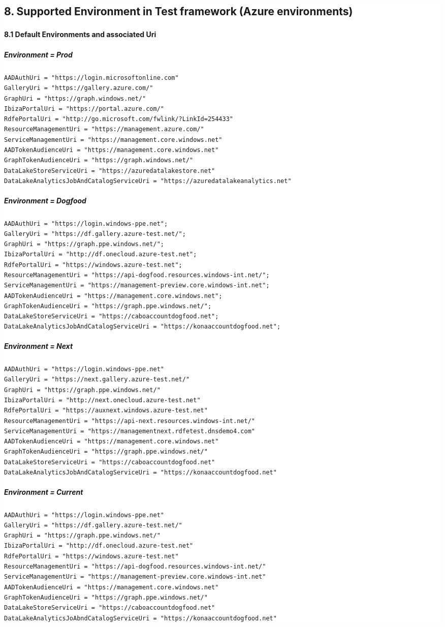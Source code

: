 ## 8. Supported Environment in Test framework (Azure environments)

#### 8.1 Default Environments and associated Uri

##### Environment = Prod

	AADAuthUri = "https://login.microsoftonline.com"
	GalleryUri = "https://gallery.azure.com/"
	GraphUri = "https://graph.windows.net/"
	IbizaPortalUri = "https://portal.azure.com/"
	RdfePortalUri = "http://go.microsoft.com/fwlink/?LinkId=254433"
	ResourceManagementUri = "https://management.azure.com/"
	ServiceManagementUri = "https://management.core.windows.net"
	AADTokenAudienceUri = "https://management.core.windows.net"
	GraphTokenAudienceUri = "https://graph.windows.net/"
	DataLakeStoreServiceUri = "https://azuredatalakestore.net"
	DataLakeAnalyticsJobAndCatalogServiceUri = "https://azuredatalakeanalytics.net"

##### Environment = Dogfood

	AADAuthUri = "https://login.windows-ppe.net";
	GalleryUri = "https://df.gallery.azure-test.net/";
	GraphUri = "https://graph.ppe.windows.net/";
	IbizaPortalUri = "http://df.onecloud.azure-test.net";
	RdfePortalUri = "https://windows.azure-test.net";
	ResourceManagementUri = "https://api-dogfood.resources.windows-int.net/";
	ServiceManagementUri = "https://management-preview.core.windows-int.net";
	AADTokenAudienceUri = "https://management.core.windows.net";
	GraphTokenAudienceUri = "https://graph.ppe.windows.net/";
	DataLakeStoreServiceUri = "https://caboaccountdogfood.net";
	DataLakeAnalyticsJobAndCatalogServiceUri = "https://konaaccountdogfood.net";

##### Environment = Next

	AADAuthUri = "https://login.windows-ppe.net"
	GalleryUri = "https://next.gallery.azure-test.net/"
	GraphUri = "https://graph.ppe.windows.net/"
	IbizaPortalUri = "http://next.onecloud.azure-test.net"
	RdfePortalUri = "https://auxnext.windows.azure-test.net"
	ResourceManagementUri = "https://api-next.resources.windows-int.net/"
	ServiceManagementUri = "https://managementnext.rdfetest.dnsdemo4.com"
	AADTokenAudienceUri = "https://management.core.windows.net"
	GraphTokenAudienceUri = "https://graph.ppe.windows.net/"
	DataLakeStoreServiceUri = "https://caboaccountdogfood.net"
	DataLakeAnalyticsJobAndCatalogServiceUri = "https://konaaccountdogfood.net"

##### Environment = Current

	AADAuthUri = "https://login.windows-ppe.net"
	GalleryUri = "https://df.gallery.azure-test.net/"
	GraphUri = "https://graph.ppe.windows.net/"
	IbizaPortalUri = "http://df.onecloud.azure-test.net"
	RdfePortalUri = "https://windows.azure-test.net"
	ResourceManagementUri = "https://api-dogfood.resources.windows-int.net/"
	ServiceManagementUri = "https://management-preview.core.windows-int.net"
	AADTokenAudienceUri = "https://management.core.windows.net"
	GraphTokenAudienceUri = "https://graph.ppe.windows.net/"
	DataLakeStoreServiceUri = "https://caboaccountdogfood.net"
	DataLakeAnalyticsJoAbndCatalogServiceUri = "https://konaaccountdogfood.net"
